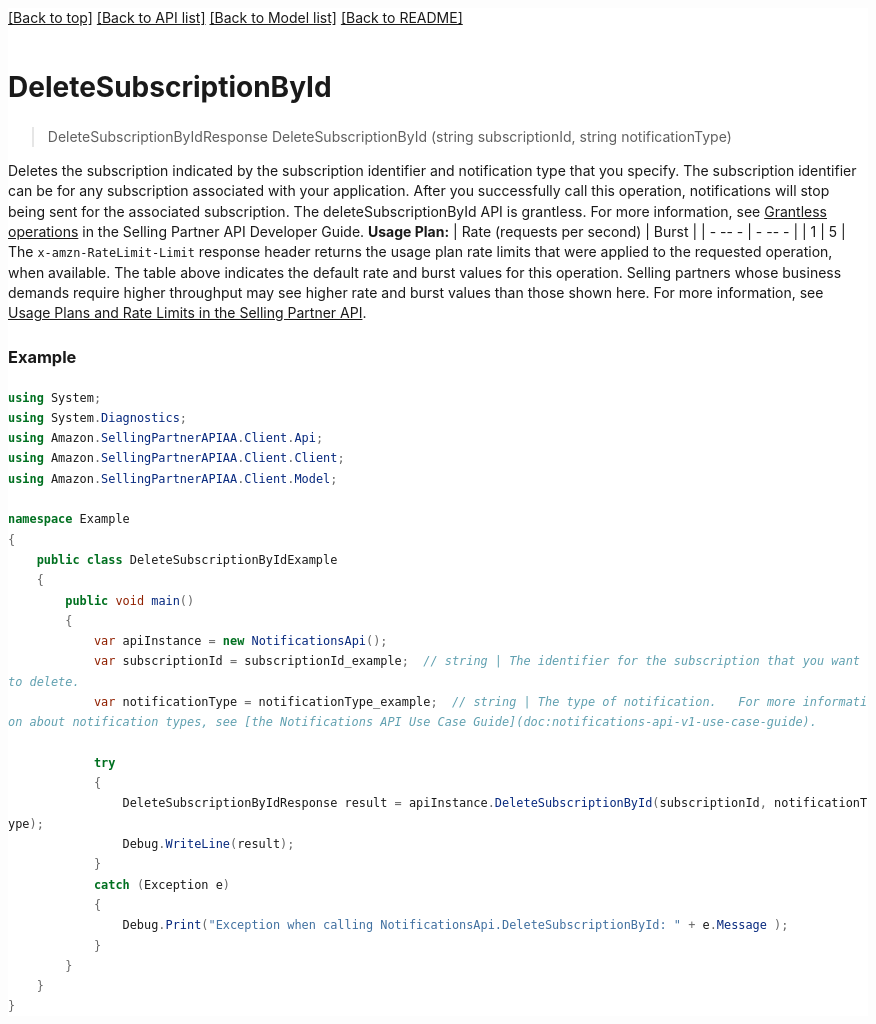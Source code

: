 [[Back to top]](#) [[Back to API list]](../README.md#documentation-for-api-endpoints) [[Back to Model list]](../README.md#documentation-for-models) [[Back to README]](../README.md)

<a name="deletesubscriptionbyid"></a>
# **DeleteSubscriptionById**
> DeleteSubscriptionByIdResponse DeleteSubscriptionById (string subscriptionId, string notificationType)



Deletes the subscription indicated by the subscription identifier and notification type that you specify. The subscription identifier can be for any subscription associated with your application. After you successfully call this operation, notifications will stop being sent for the associated subscription. The deleteSubscriptionById API is grantless. For more information, see [Grantless operations](doc:grantless-operations) in the Selling Partner API Developer Guide.  **Usage Plan:**  | Rate (requests per second) | Burst | | - -- - | - -- - | | 1 | 5 |  The `x-amzn-RateLimit-Limit` response header returns the usage plan rate limits that were applied to the requested operation, when available. The table above indicates the default rate and burst values for this operation. Selling partners whose business demands require higher throughput may see higher rate and burst values than those shown here. For more information, see [Usage Plans and Rate Limits in the Selling Partner API](doc:usage-plans-and-rate-limits-in-the-sp-api).

### Example
```csharp
using System;
using System.Diagnostics;
using Amazon.SellingPartnerAPIAA.Client.Api;
using Amazon.SellingPartnerAPIAA.Client.Client;
using Amazon.SellingPartnerAPIAA.Client.Model;

namespace Example
{
    public class DeleteSubscriptionByIdExample
    {
        public void main()
        {
            var apiInstance = new NotificationsApi();
            var subscriptionId = subscriptionId_example;  // string | The identifier for the subscription that you want to delete.
            var notificationType = notificationType_example;  // string | The type of notification.   For more information about notification types, see [the Notifications API Use Case Guide](doc:notifications-api-v1-use-case-guide).

            try
            {
                DeleteSubscriptionByIdResponse result = apiInstance.DeleteSubscriptionById(subscriptionId, notificationType);
                Debug.WriteLine(result);
            }
            catch (Exception e)
            {
                Debug.Print("Exception when calling NotificationsApi.DeleteSubscriptionById: " + e.Message );
            }
        }
    }
}
```
